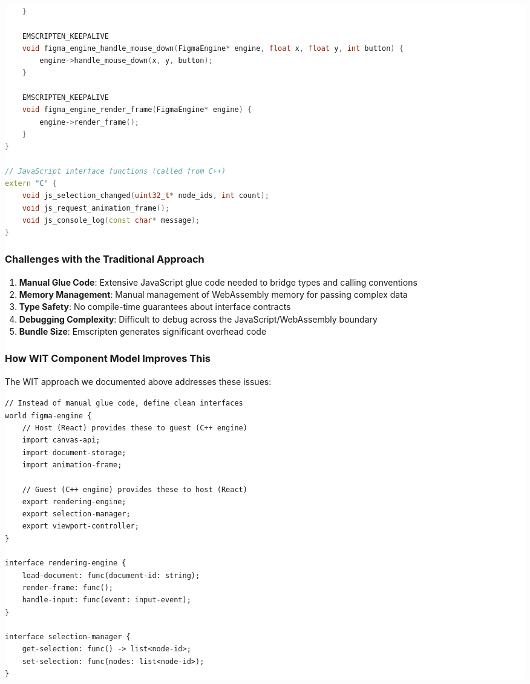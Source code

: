 ```cpp
    }
    
    EMSCRIPTEN_KEEPALIVE
    void figma_engine_handle_mouse_down(FigmaEngine* engine, float x, float y, int button) {
        engine->handle_mouse_down(x, y, button);
    }
    
    EMSCRIPTEN_KEEPALIVE
    void figma_engine_render_frame(FigmaEngine* engine) {
        engine->render_frame();
    }
}

// JavaScript interface functions (called from C++)
extern "C" {
    void js_selection_changed(uint32_t* node_ids, int count);
    void js_request_animation_frame();
    void js_console_log(const char* message);
}
```

### Challenges with the Traditional Approach

1. **Manual Glue Code**: Extensive JavaScript glue code needed to bridge types and calling conventions
2. **Memory Management**: Manual management of WebAssembly memory for passing complex data
3. **Type Safety**: No compile-time guarantees about interface contracts
4. **Debugging Complexity**: Difficult to debug across the JavaScript/WebAssembly boundary
5. **Bundle Size**: Emscripten generates significant overhead code

### How WIT Component Model Improves This

The WIT approach we documented above addresses these issues:

```wit
// Instead of manual glue code, define clean interfaces
world figma-engine {
    // Host (React) provides these to guest (C++ engine)
    import canvas-api;
    import document-storage;
    import animation-frame;
    
    // Guest (C++ engine) provides these to host (React)  
    export rendering-engine;
    export selection-manager;
    export viewport-controller;
}

interface rendering-engine {
    load-document: func(document-id: string);
    render-frame: func();
    handle-input: func(event: input-event);
}

interface selection-manager {
    get-selection: func() -> list<node-id>;
    set-selection: func(nodes: list<node-id>);
}
```
